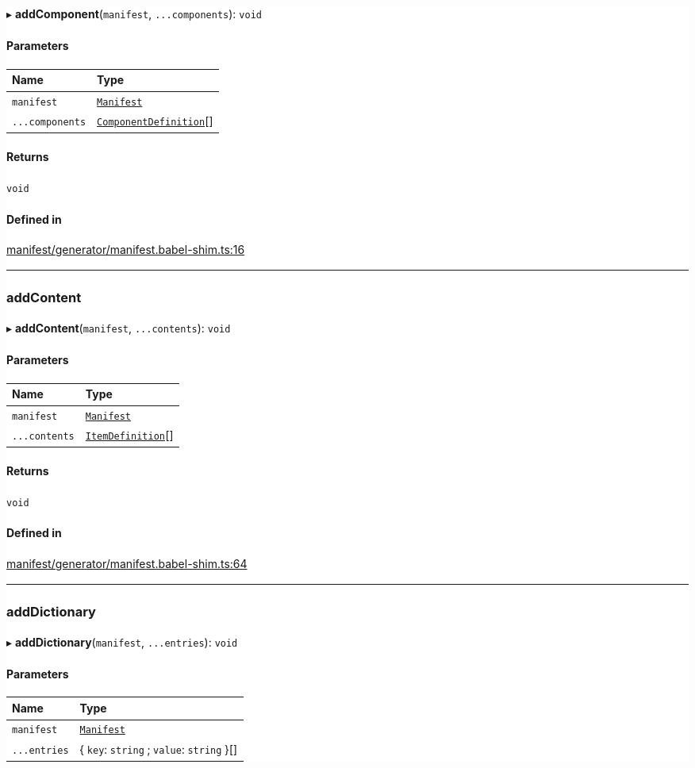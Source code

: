 ▸ **addComponent**(`manifest`, `...components`): `void`

#### Parameters

| Name | Type |
| :------ | :------ |
| `manifest` | [`Manifest`](interfaces/Manifest.md) |
| `...components` | [`ComponentDefinition`](interfaces/ComponentDefinition.md)[] |

#### Returns

`void`

#### Defined in

[manifest/generator/manifest.babel-shim.ts:16](https://github.com/Sitecore/jss/blob/e5351a6c8/packages/sitecore-jss-dev-tools/src/manifest/generator/manifest.babel-shim.ts#L16)

___

### addContent

▸ **addContent**(`manifest`, `...contents`): `void`

#### Parameters

| Name | Type |
| :------ | :------ |
| `manifest` | [`Manifest`](interfaces/Manifest.md) |
| `...contents` | [`ItemDefinition`](interfaces/ItemDefinition.md)[] |

#### Returns

`void`

#### Defined in

[manifest/generator/manifest.babel-shim.ts:64](https://github.com/Sitecore/jss/blob/e5351a6c8/packages/sitecore-jss-dev-tools/src/manifest/generator/manifest.babel-shim.ts#L64)

___

### addDictionary

▸ **addDictionary**(`manifest`, `...entries`): `void`

#### Parameters

| Name | Type |
| :------ | :------ |
| `manifest` | [`Manifest`](interfaces/Manifest.md) |
| `...entries` | \{ `key`: `string` ; `value`: `string`  }[] |
